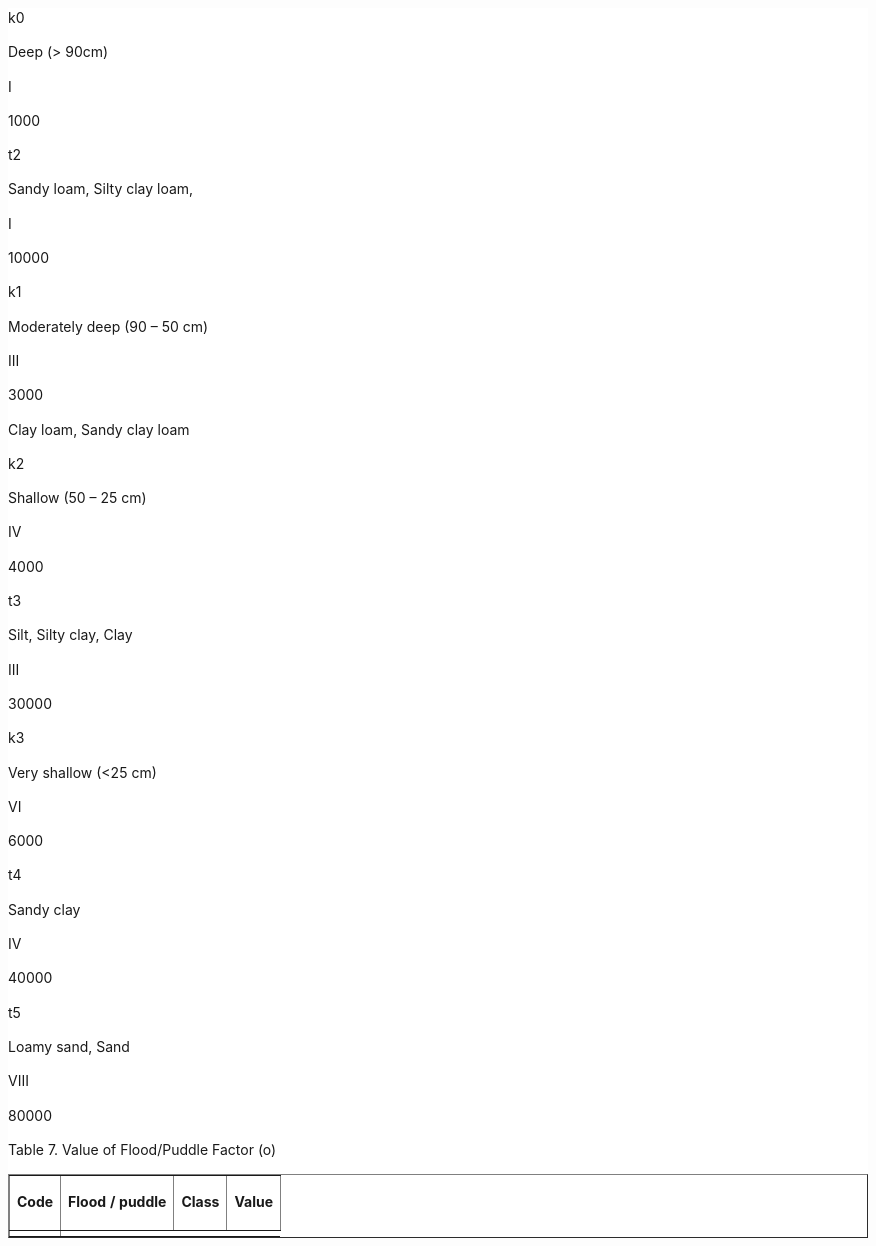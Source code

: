 <p><span class="font15">k</span><span class="font11">0</span></p></td><td style="vertical-align:bottom;">
<p><span class="font15">Deep (&gt; 90cm)</span></p></td><td style="vertical-align:bottom;">
<p><span class="font15">I</span></p></td><td style="vertical-align:bottom;">
<p><span class="font15">1000</span></p></td></tr>
<tr><td style="vertical-align:top;">
<p><span class="font15">t</span><span class="font11">2</span></p></td><td style="vertical-align:bottom;">
<p><span class="font15">Sandy loam, Silty clay loam,</span></p></td><td style="vertical-align:top;">
<p><span class="font15">I</span></p></td><td style="vertical-align:top;">
<p><span class="font15">10000</span></p></td><td style="vertical-align:top;">
<p><span class="font15">k</span><span class="font11">1</span></p></td><td style="vertical-align:bottom;">
<p><span class="font15">Moderately deep (90 – 50 cm)</span></p></td><td style="vertical-align:top;">
<p><span class="font15">III</span></p></td><td style="vertical-align:top;">
<p><span class="font15">3000</span></p></td></tr>
<tr><td style="vertical-align:top;"></td><td style="vertical-align:bottom;">
<p><span class="font15">Clay loam, Sandy clay loam</span></p></td><td style="vertical-align:top;"></td><td style="vertical-align:top;"></td><td style="vertical-align:top;">
<p><span class="font15">k</span><span class="font11">2</span></p></td><td style="vertical-align:top;">
<p><span class="font15">Shallow (50 – 25 cm)</span></p></td><td style="vertical-align:top;">
<p><span class="font15">IV</span></p></td><td style="vertical-align:top;">
<p><span class="font15">4000</span></p></td></tr>
<tr><td style="vertical-align:top;">
<p><span class="font15">t</span><span class="font11">3</span></p></td><td style="vertical-align:bottom;">
<p><span class="font15">Silt, Silty clay, Clay</span></p></td><td style="vertical-align:top;">
<p><span class="font15">III</span></p></td><td style="vertical-align:top;">
<p><span class="font15">30000</span></p></td><td style="vertical-align:top;">
<p><span class="font15">k</span><span class="font11">3</span></p></td><td style="vertical-align:top;">
<p><span class="font15">Very shallow (&lt;25 cm)</span></p></td><td style="vertical-align:top;">
<p><span class="font15">VI</span></p></td><td style="vertical-align:top;">
<p><span class="font15">6000</span></p></td></tr>
<tr><td style="vertical-align:bottom;">
<p><span class="font15">t</span><span class="font11">4</span></p></td><td style="vertical-align:bottom;">
<p><span class="font15">Sandy clay</span></p></td><td style="vertical-align:bottom;">
<p><span class="font15">IV</span></p></td><td style="vertical-align:bottom;">
<p><span class="font15">40000</span></p></td><td style="vertical-align:top;"></td><td style="vertical-align:top;"></td><td style="vertical-align:top;"></td><td style="vertical-align:top;"></td></tr>
<tr><td style="vertical-align:top;">
<p><span class="font15">t</span><span class="font11">5</span></p></td><td style="vertical-align:bottom;">
<p><span class="font15">Loamy sand, Sand</span></p></td><td style="vertical-align:top;">
<p><span class="font15">VIII</span></p></td><td style="vertical-align:top;">
<p><span class="font15">80000</span></p></td><td style="vertical-align:top;"></td><td style="vertical-align:top;"></td><td style="vertical-align:top;"></td><td style="vertical-align:top;"></td></tr>
</table>
<p><span class="font15">Table 7. Value of Flood/Puddle Factor (o)</span></p>
<table border="1">
<tr><td style="vertical-align:bottom;">
<p><span class="font15" style="font-weight:bold;">Code</span></p></td><td style="vertical-align:bottom;">
<p><span class="font15" style="font-weight:bold;">Flood / puddle</span></p></td><td style="vertical-align:bottom;">
<p><span class="font15" style="font-weight:bold;">Class</span></p></td><td style="vertical-align:bottom;">
<p><span class="font15" style="font-weight:bold;">Value</span></p></td></tr>
<tr><td style="vertical-align:top;">
